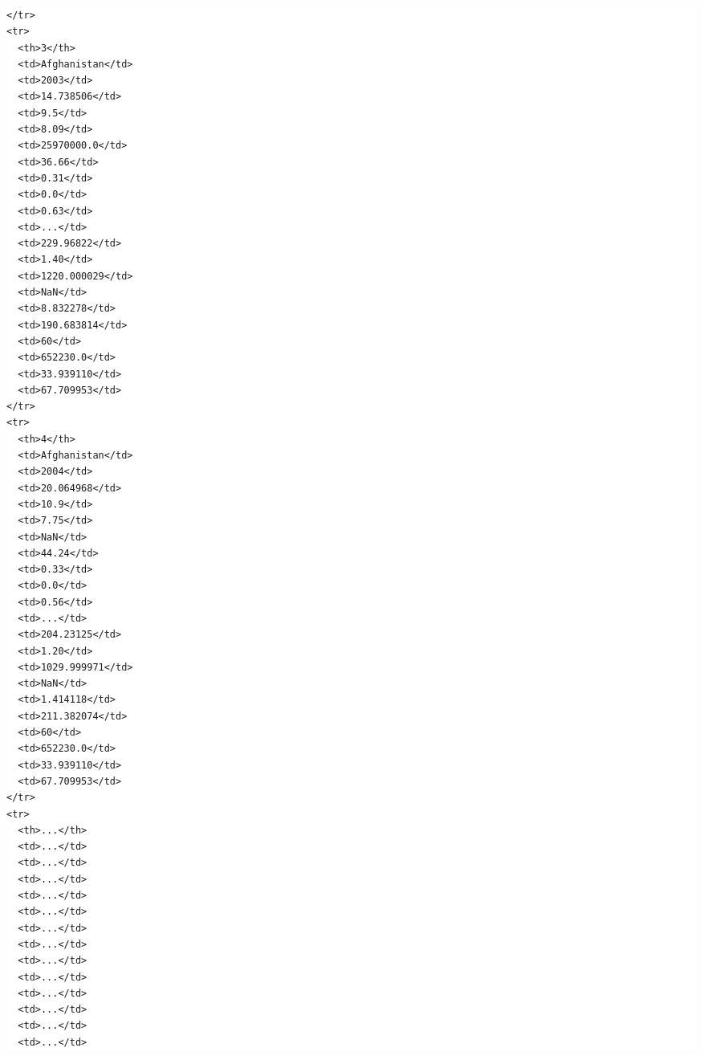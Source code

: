     </tr>
    <tr>
      <th>3</th>
      <td>Afghanistan</td>
      <td>2003</td>
      <td>14.738506</td>
      <td>9.5</td>
      <td>8.09</td>
      <td>25970000.0</td>
      <td>36.66</td>
      <td>0.31</td>
      <td>0.0</td>
      <td>0.63</td>
      <td>...</td>
      <td>229.96822</td>
      <td>1.40</td>
      <td>1220.000029</td>
      <td>NaN</td>
      <td>8.832278</td>
      <td>190.683814</td>
      <td>60</td>
      <td>652230.0</td>
      <td>33.939110</td>
      <td>67.709953</td>
    </tr>
    <tr>
      <th>4</th>
      <td>Afghanistan</td>
      <td>2004</td>
      <td>20.064968</td>
      <td>10.9</td>
      <td>7.75</td>
      <td>NaN</td>
      <td>44.24</td>
      <td>0.33</td>
      <td>0.0</td>
      <td>0.56</td>
      <td>...</td>
      <td>204.23125</td>
      <td>1.20</td>
      <td>1029.999971</td>
      <td>NaN</td>
      <td>1.414118</td>
      <td>211.382074</td>
      <td>60</td>
      <td>652230.0</td>
      <td>33.939110</td>
      <td>67.709953</td>
    </tr>
    <tr>
      <th>...</th>
      <td>...</td>
      <td>...</td>
      <td>...</td>
      <td>...</td>
      <td>...</td>
      <td>...</td>
      <td>...</td>
      <td>...</td>
      <td>...</td>
      <td>...</td>
      <td>...</td>
      <td>...</td>
      <td>...</td>